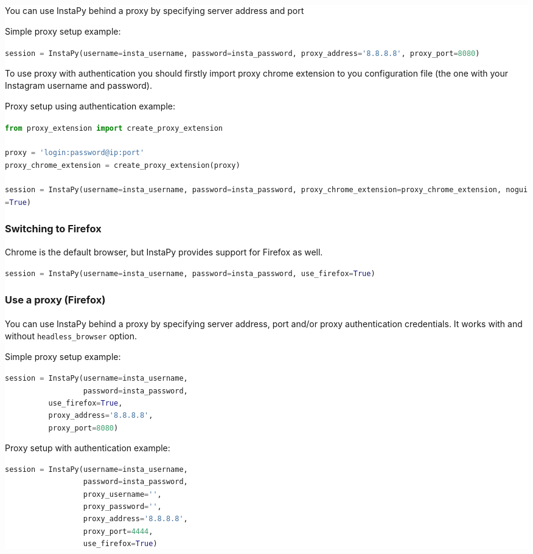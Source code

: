 You can use InstaPy behind a proxy by specifying server address and port

Simple proxy setup example:
```python
session = InstaPy(username=insta_username, password=insta_password, proxy_address='8.8.8.8', proxy_port=8080)
```

To use proxy with authentication you should firstly import proxy chrome extension to you configuration file (the one with your Instagram username and password).

Proxy setup using authentication example:
```python
from proxy_extension import create_proxy_extension

proxy = 'login:password@ip:port'
proxy_chrome_extension = create_proxy_extension(proxy)

session = InstaPy(username=insta_username, password=insta_password, proxy_chrome_extension=proxy_chrome_extension, nogui=True)
```


### Switching to Firefox
Chrome is the default browser, but InstaPy provides support for Firefox as well.

```python
session = InstaPy(username=insta_username, password=insta_password, use_firefox=True)
```


### Use a proxy (Firefox)

You can use InstaPy behind a proxy by specifying server address, port and/or proxy authentication credentials. It works with and without ```headless_browser``` option.

Simple proxy setup example:
```python
session = InstaPy(username=insta_username, 
                  password=insta_password,
		  use_firefox=True,
		  proxy_address='8.8.8.8', 
		  proxy_port=8080)

```

Proxy setup with authentication example:
```python
session = InstaPy(username=insta_username,
                  password=insta_password,
                  proxy_username='',
                  proxy_password='',
                  proxy_address='8.8.8.8',
                  proxy_port=4444,
                  use_firefox=True)
```
